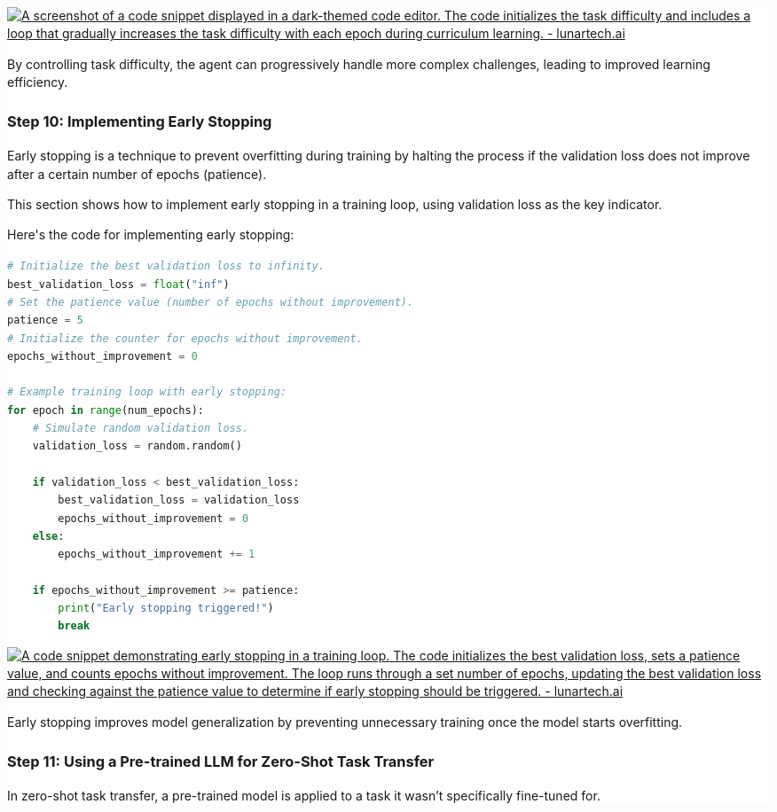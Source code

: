 [![A screenshot of a code snippet displayed in a dark-themed code editor. The code initializes the task difficulty and includes a loop that gradually increases the task difficulty with each epoch during curriculum learning. - lunartech.ai](https://cdn.hashnode.com/res/hashnode/image/upload/v1725882529365/1c6f03f0-01d4-4459-a59b-f03da3292a45.png)](https://lunartech.ai)

By controlling task difficulty, the agent can progressively handle more complex challenges, leading to improved learning efficiency.

### Step 10: Implementing Early Stopping

Early stopping is a technique to prevent overfitting during training by halting the process if the validation loss does not improve after a certain number of epochs (patience).

This section shows how to implement early stopping in a training loop, using validation loss as the key indicator.

Here's the code for implementing early stopping:

```py
# Initialize the best validation loss to infinity.
best_validation_loss = float("inf") 
# Set the patience value (number of epochs without improvement).
patience = 5 
# Initialize the counter for epochs without improvement.
epochs_without_improvement = 0 

# Example training loop with early stopping:
for epoch in range(num_epochs):
    # Simulate random validation loss.
    validation_loss = random.random()

    if validation_loss < best_validation_loss: 
        best_validation_loss = validation_loss 
        epochs_without_improvement = 0 
    else:
        epochs_without_improvement += 1 

    if epochs_without_improvement >= patience: 
        print("Early stopping triggered!") 
        break
```

[![A code snippet demonstrating early stopping in a training loop. The code initializes the best validation loss, sets a patience value, and counts epochs without improvement. The loop runs through a set number of epochs, updating the best validation loss and checking against the patience value to determine if early stopping should be triggered. - lunartech.ai](https://cdn.hashnode.com/res/hashnode/image/upload/v1725882626011/ea100f4f-f1d2-4dad-b293-bf1a741ad50a.png)](https://lunartech.ai)

Early stopping improves model generalization by preventing unnecessary training once the model starts overfitting.

### Step 11: Using a Pre-trained LLM for Zero-Shot Task Transfer

In zero-shot task transfer, a pre-trained model is applied to a task it wasn’t specifically fine-tuned for.
